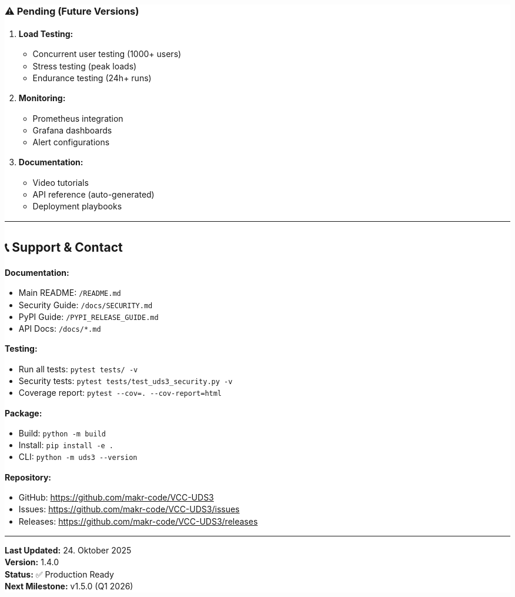 ### ⚠️ Pending (Future Versions)

1. **Load Testing:**
   - Concurrent user testing (1000+ users)
   - Stress testing (peak loads)
   - Endurance testing (24h+ runs)

2. **Monitoring:**
   - Prometheus integration
   - Grafana dashboards
   - Alert configurations

3. **Documentation:**
   - Video tutorials
   - API reference (auto-generated)
   - Deployment playbooks

---

## 📞 Support & Contact

**Documentation:**
- Main README: `/README.md`
- Security Guide: `/docs/SECURITY.md`
- PyPI Guide: `/PYPI_RELEASE_GUIDE.md`
- API Docs: `/docs/*.md`

**Testing:**
- Run all tests: `pytest tests/ -v`
- Security tests: `pytest tests/test_uds3_security.py -v`
- Coverage report: `pytest --cov=. --cov-report=html`

**Package:**
- Build: `python -m build`
- Install: `pip install -e .`
- CLI: `python -m uds3 --version`

**Repository:**
- GitHub: https://github.com/makr-code/VCC-UDS3
- Issues: https://github.com/makr-code/VCC-UDS3/issues
- Releases: https://github.com/makr-code/VCC-UDS3/releases

---

**Last Updated:** 24. Oktober 2025  
**Version:** 1.4.0  
**Status:** ✅ Production Ready  
**Next Milestone:** v1.5.0 (Q1 2026)
